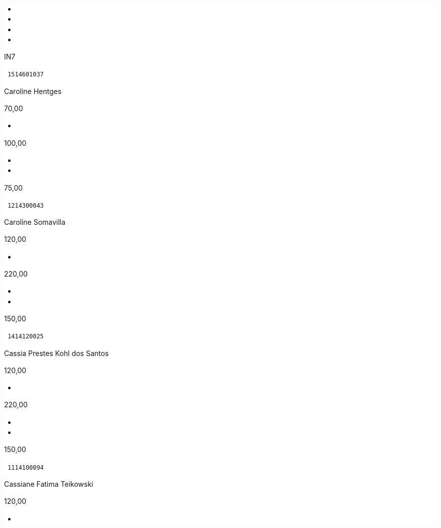    -

   -

   -

   -

   IN7

     1514601037

   Caroline Hentges

   70,00

   -

   100,00

   -

   -

   75,00

     1214300043

   Caroline Somavilla

   120,00

   -

   220,00

   -

   -

   150,00

     1414120025

   Cassia Prestes Kohl dos Santos

   120,00

   -

   220,00

   -

   -

   150,00

     1114100094

   Cassiane Fatima Teikowski

   120,00

   -
